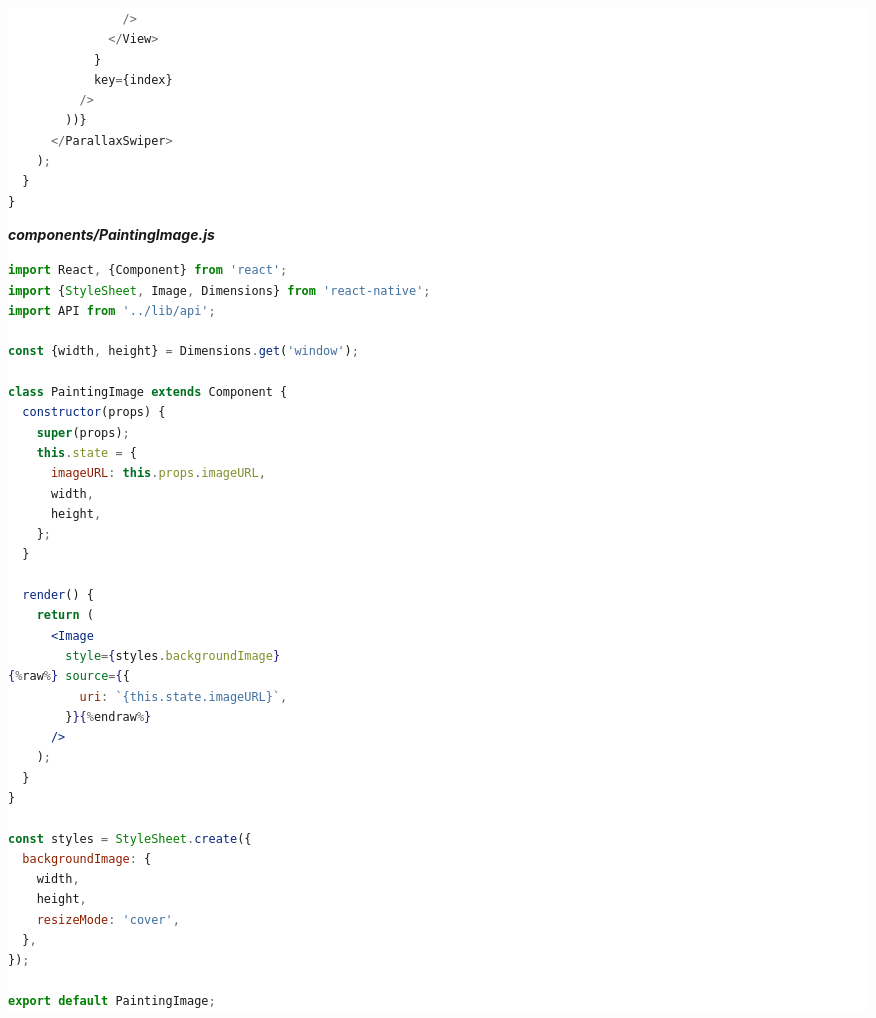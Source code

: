 ```jsx
                />
              </View>
            }
            key={index}
          />
        ))}
      </ParallaxSwiper>
    );
  }
}
```

***components/PaintingImage.js***

```jsx
import React, {Component} from 'react';
import {StyleSheet, Image, Dimensions} from 'react-native';
import API from '../lib/api';

const {width, height} = Dimensions.get('window');

class PaintingImage extends Component {
  constructor(props) {
    super(props);
    this.state = {
      imageURL: this.props.imageURL,
      width,
      height,
    };
  }

  render() {
    return (
      <Image
        style={styles.backgroundImage}
{%raw%} source={{
          uri: `{this.state.imageURL}`,
        }}{%endraw%}
      />
    );
  }
}

const styles = StyleSheet.create({
  backgroundImage: {
    width,
    height,
    resizeMode: 'cover',
  },
});

export default PaintingImage;
```
